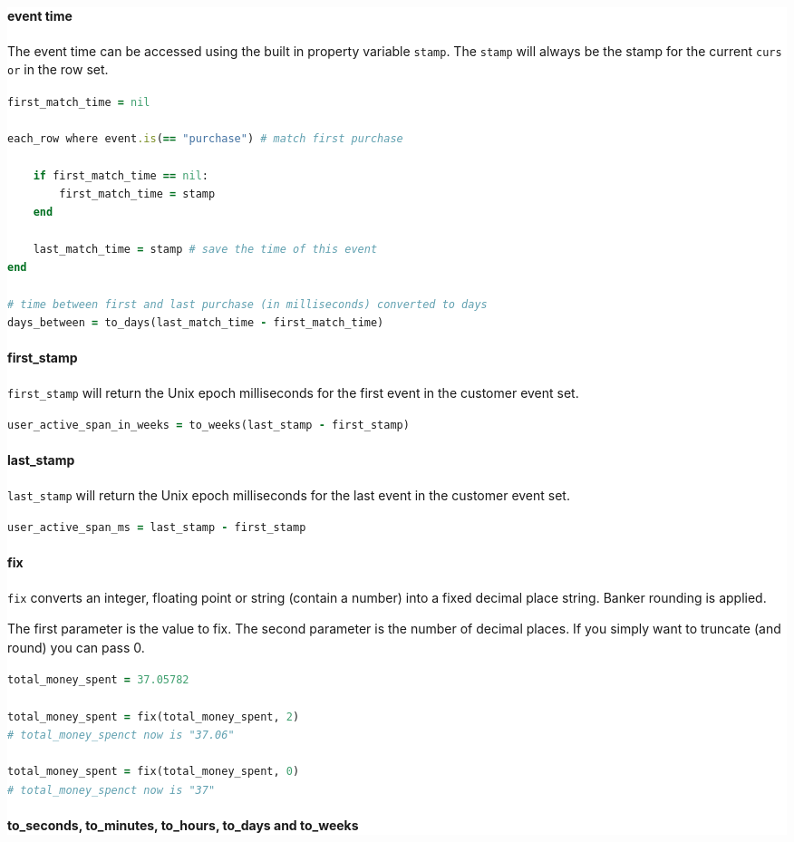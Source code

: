#### event time

The event time can be accessed using the built in property variable `stamp`. The `stamp` will always be the stamp for the current `cursor` in the row set. 

```ruby
first_match_time = nil

each_row where event.is(== "purchase") # match first purchase

    if first_match_time == nil:
        first_match_time = stamp
    end

    last_match_time = stamp # save the time of this event
end

# time between first and last purchase (in milliseconds) converted to days
days_between = to_days(last_match_time - first_match_time)
```

#### first_stamp

`first_stamp` will return the Unix epoch milliseconds for the first event in the customer event set.

```ruby
user_active_span_in_weeks = to_weeks(last_stamp - first_stamp)
```

#### last_stamp

`last_stamp` will return the Unix epoch milliseconds for the last event in the customer event set.

```ruby
user_active_span_ms = last_stamp - first_stamp
```

#### fix

`fix` converts an integer, floating point or string (contain a number) into a fixed decimal place string. Banker rounding is applied.

The first parameter is the value to fix. The second parameter is the number of decimal places. If you simply want to truncate (and round) you can pass 0.

```ruby
total_money_spent = 37.05782

total_money_spent = fix(total_money_spent, 2)
# total_money_spenct now is "37.06"

total_money_spent = fix(total_money_spent, 0)
# total_money_spenct now is "37"
```

#### to_seconds, to_minutes, to_hours, to_days and to_weeks
